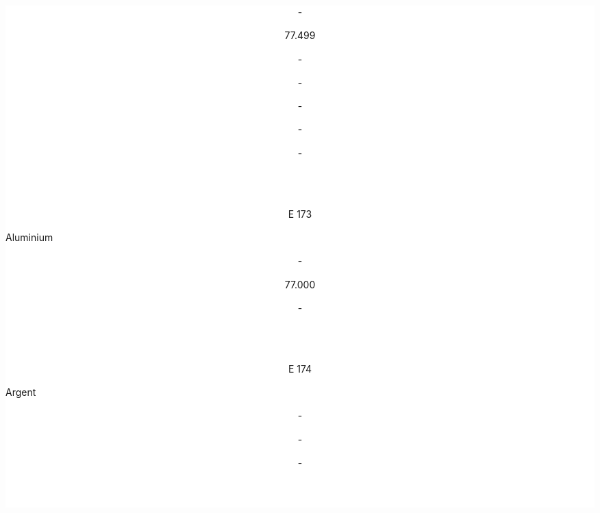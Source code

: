 <p align="center">-</p>
<p align="center">77.499</p>
</td>
<td valign="top" width="50">
<p align="center">-</p>
<p align="center">-</p>
<p align="center">-</p>
<p align="center">-</p>
<p align="center">-</p>
</td>
<td valign="top" width="217">
<br/>
</td>
</tr>
<tr>
<td valign="top" width="66">
<br/>
</td>
<td valign="top" width="66">
<p align="center">E 173</p>
</td>
<td valign="top" width="132">
<p>Aluminium</p>
</td>
<td valign="top" width="60">
<p align="center">-</p>
</td>
<td valign="top" width="50">
<p align="center">77.000</p>
</td>
<td valign="top" width="50">
<p align="center">-</p>
</td>
<td valign="top" width="217">
<br/>
</td>
</tr>
<tr>
<td valign="top" width="66">
<br/>
</td>
<td valign="top" width="66">
<p align="center">E 174</p>
</td>
<td valign="top" width="132">
<p>Argent</p>
</td>
<td valign="top" width="60">
<p align="center">-</p>
</td>
<td valign="top" width="50">
<p align="center">-</p>
</td>
<td valign="top" width="50">
<p align="center">-</p>
</td>
<td valign="top" width="217">
<br/>
</td>
</tr>
<tr>
<td valign="top" width="66">
<br/>
</td>